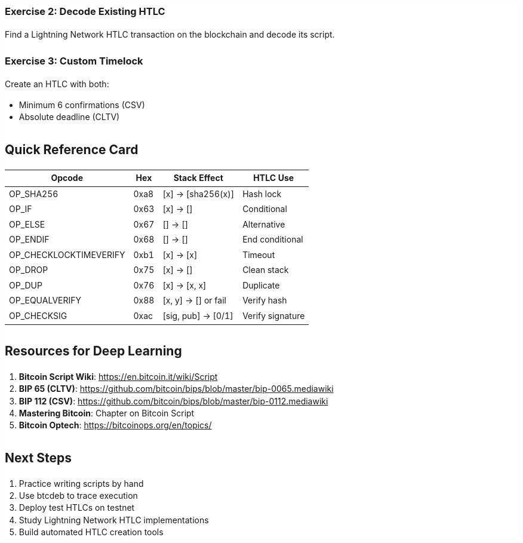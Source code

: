 ### Exercise 2: Decode Existing HTLC
Find a Lightning Network HTLC transaction on the blockchain and decode its script.

### Exercise 3: Custom Timelock
Create an HTLC with both:
- Minimum 6 confirmations (CSV)
- Absolute deadline (CLTV)

## Quick Reference Card

| Opcode | Hex | Stack Effect | HTLC Use |
|--------|-----|--------------|----------|
| OP_SHA256 | 0xa8 | [x] → [sha256(x)] | Hash lock |
| OP_IF | 0x63 | [x] → [] | Conditional |
| OP_ELSE | 0x67 | [] → [] | Alternative |
| OP_ENDIF | 0x68 | [] → [] | End conditional |
| OP_CHECKLOCKTIMEVERIFY | 0xb1 | [x] → [x] | Timeout |
| OP_DROP | 0x75 | [x] → [] | Clean stack |
| OP_DUP | 0x76 | [x] → [x, x] | Duplicate |
| OP_EQUALVERIFY | 0x88 | [x, y] → [] or fail | Verify hash |
| OP_CHECKSIG | 0xac | [sig, pub] → [0/1] | Verify signature |

## Resources for Deep Learning

1. **Bitcoin Script Wiki**: https://en.bitcoin.it/wiki/Script
2. **BIP 65 (CLTV)**: https://github.com/bitcoin/bips/blob/master/bip-0065.mediawiki
3. **BIP 112 (CSV)**: https://github.com/bitcoin/bips/blob/master/bip-0112.mediawiki
4. **Mastering Bitcoin**: Chapter on Bitcoin Script
5. **Bitcoin Optech**: https://bitcoinops.org/en/topics/

## Next Steps

1. Practice writing scripts by hand
2. Use btcdeb to trace execution
3. Deploy test HTLCs on testnet
4. Study Lightning Network HTLC implementations
5. Build automated HTLC creation tools